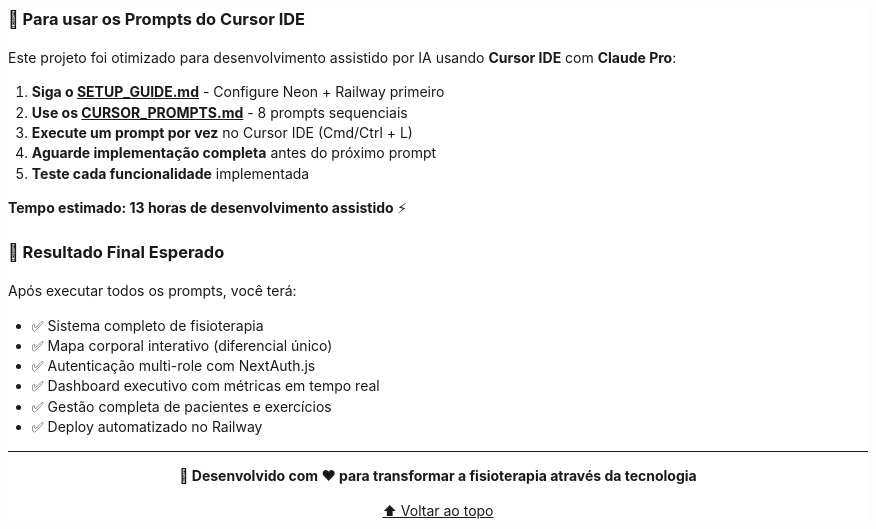 ### 📖 Para usar os Prompts do Cursor IDE

Este projeto foi otimizado para desenvolvimento assistido por IA usando **Cursor IDE** com **Claude Pro**:

1. **Siga o [SETUP_GUIDE.md](docs/SETUP_GUIDE.md)** - Configure Neon + Railway primeiro
2. **Use os [CURSOR_PROMPTS.md](docs/CURSOR_PROMPTS.md)** - 8 prompts sequenciais 
3. **Execute um prompt por vez** no Cursor IDE (Cmd/Ctrl + L)
4. **Aguarde implementação completa** antes do próximo prompt
5. **Teste cada funcionalidade** implementada

**Tempo estimado: 13 horas de desenvolvimento assistido** ⚡

### 🚀 Resultado Final Esperado

Após executar todos os prompts, você terá:
- ✅ Sistema completo de fisioterapia
- ✅ Mapa corporal interativo (diferencial único)
- ✅ Autenticação multi-role com NextAuth.js
- ✅ Dashboard executivo com métricas em tempo real
- ✅ Gestão completa de pacientes e exercícios
- ✅ Deploy automatizado no Railway

---

<div align="center">
  <p><strong>🏥 Desenvolvido com ❤️ para transformar a fisioterapia através da tecnologia</strong></p>
  <p>
    <a href="#-fisioflow---sistema-de-gestão-para-clínicas-de-fisioterapia">⬆️ Voltar ao topo</a>
  </p>
</div>
